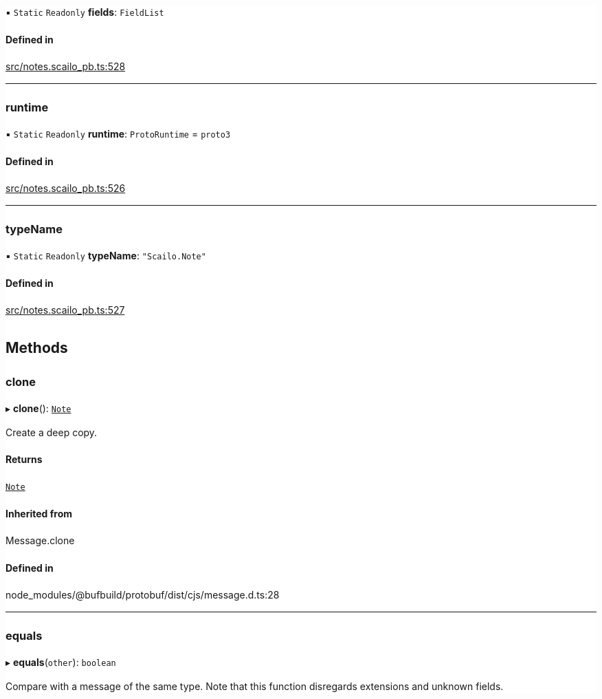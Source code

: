 ▪ `Static` `Readonly` **fields**: `FieldList`

#### Defined in

[src/notes.scailo_pb.ts:528](https://github.com/scailo/ts-sdk/blob/c10a36b57201dfa5903d4b53efa1e62aa6208936/src/notes.scailo_pb.ts#L528)

___

### runtime

▪ `Static` `Readonly` **runtime**: `ProtoRuntime` = `proto3`

#### Defined in

[src/notes.scailo_pb.ts:526](https://github.com/scailo/ts-sdk/blob/c10a36b57201dfa5903d4b53efa1e62aa6208936/src/notes.scailo_pb.ts#L526)

___

### typeName

▪ `Static` `Readonly` **typeName**: ``"Scailo.Note"``

#### Defined in

[src/notes.scailo_pb.ts:527](https://github.com/scailo/ts-sdk/blob/c10a36b57201dfa5903d4b53efa1e62aa6208936/src/notes.scailo_pb.ts#L527)

## Methods

### clone

▸ **clone**(): [`Note`](Note.md)

Create a deep copy.

#### Returns

[`Note`](Note.md)

#### Inherited from

Message.clone

#### Defined in

node_modules/@bufbuild/protobuf/dist/cjs/message.d.ts:28

___

### equals

▸ **equals**(`other`): `boolean`

Compare with a message of the same type.
Note that this function disregards extensions and unknown fields.
